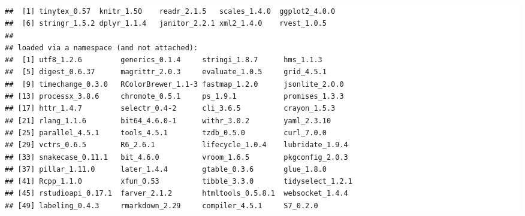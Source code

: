     ##  [1] tinytex_0.57  knitr_1.50    readr_2.1.5   scales_1.4.0  ggplot2_4.0.0
    ##  [6] stringr_1.5.2 dplyr_1.1.4   janitor_2.2.1 xml2_1.4.0    rvest_1.0.5  
    ## 
    ## loaded via a namespace (and not attached):
    ##  [1] utf8_1.2.6         generics_0.1.4     stringi_1.8.7      hms_1.1.3         
    ##  [5] digest_0.6.37      magrittr_2.0.3     evaluate_1.0.5     grid_4.5.1        
    ##  [9] timechange_0.3.0   RColorBrewer_1.1-3 fastmap_1.2.0      jsonlite_2.0.0    
    ## [13] processx_3.8.6     chromote_0.5.1     ps_1.9.1           promises_1.3.3    
    ## [17] httr_1.4.7         selectr_0.4-2      cli_3.6.5          crayon_1.5.3      
    ## [21] rlang_1.1.6        bit64_4.6.0-1      withr_3.0.2        yaml_2.3.10       
    ## [25] parallel_4.5.1     tools_4.5.1        tzdb_0.5.0         curl_7.0.0        
    ## [29] vctrs_0.6.5        R6_2.6.1           lifecycle_1.0.4    lubridate_1.9.4   
    ## [33] snakecase_0.11.1   bit_4.6.0          vroom_1.6.5        pkgconfig_2.0.3   
    ## [37] pillar_1.11.0      later_1.4.4        gtable_0.3.6       glue_1.8.0        
    ## [41] Rcpp_1.1.0         xfun_0.53          tibble_3.3.0       tidyselect_1.2.1  
    ## [45] rstudioapi_0.17.1  farver_2.1.2       htmltools_0.5.8.1  websocket_1.4.4   
    ## [49] labeling_0.4.3     rmarkdown_2.29     compiler_4.5.1     S7_0.2.0
